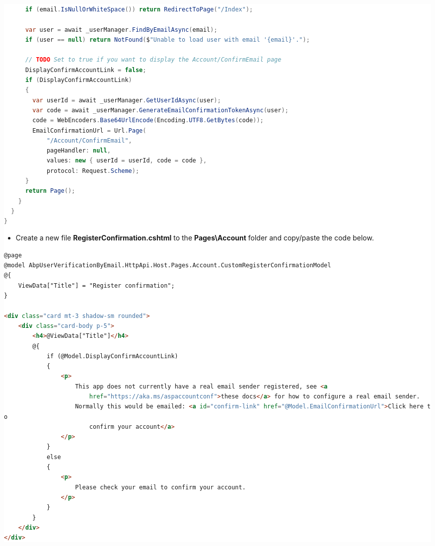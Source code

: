 ```csharp
      if (email.IsNullOrWhiteSpace()) return RedirectToPage("/Index");

      var user = await _userManager.FindByEmailAsync(email);
      if (user == null) return NotFound($"Unable to load user with email '{email}'.");

      // TODO Set to true if you want to display the Account/ConfirmEmail page
      DisplayConfirmAccountLink = false;
      if (DisplayConfirmAccountLink)
      {
        var userId = await _userManager.GetUserIdAsync(user);
        var code = await _userManager.GenerateEmailConfirmationTokenAsync(user);
        code = WebEncoders.Base64UrlEncode(Encoding.UTF8.GetBytes(code));
        EmailConfirmationUrl = Url.Page(
            "/Account/ConfirmEmail",
            pageHandler: null,
            values: new { userId = userId, code = code },
            protocol: Request.Scheme);
      }
      return Page();
    }
  }
}
```

* Create a new file **RegisterConfirmation.cshtml** to the **Pages\Account**  folder and copy/paste the code below.

```html
@page
@model AbpUserVerificationByEmail.HttpApi.Host.Pages.Account.CustomRegisterConfirmationModel
@{
    ViewData["Title"] = "Register confirmation";
}

<div class="card mt-3 shadow-sm rounded">
    <div class="card-body p-5">
        <h4>@ViewData["Title"]</h4>
        @{
            if (@Model.DisplayConfirmAccountLink)
            {
                <p>
                    This app does not currently have a real email sender registered, see <a
                        href="https://aka.ms/aspaccountconf">these docs</a> for how to configure a real email sender.
                    Normally this would be emailed: <a id="confirm-link" href="@Model.EmailConfirmationUrl">Click here to
                        confirm your account</a>
                </p>
            }
            else
            {
                <p>
                    Please check your email to confirm your account.
                </p>
            }
        }
    </div>
</div>
```  
